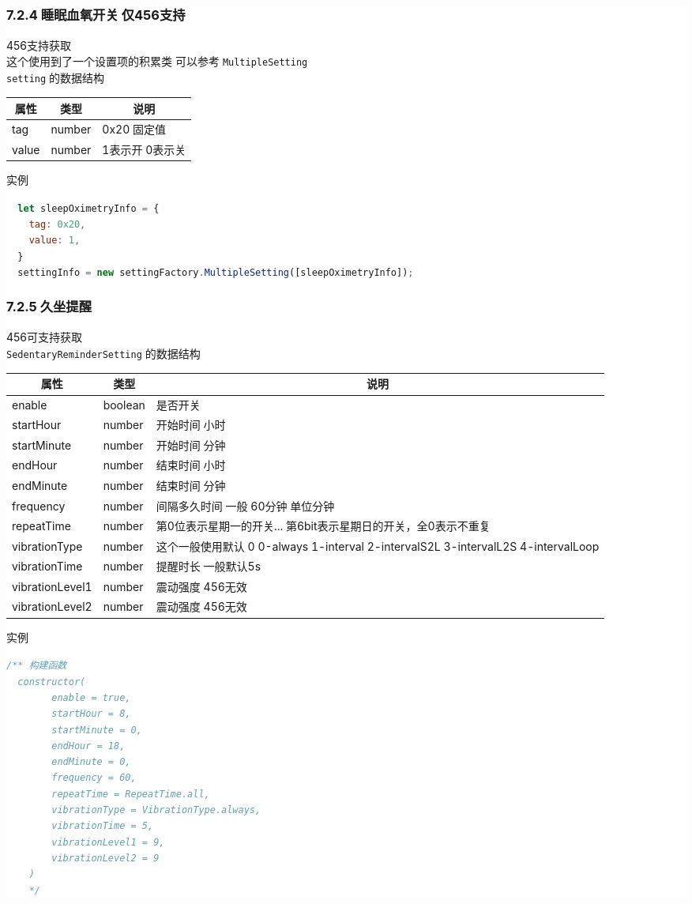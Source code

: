 <a name="i7ZyR"></a>
### 7.2.4 睡眠血氧开关 仅456支持

456支持获取<br />这个使用到了一个设置项的积累类 可以参考 `MultipleSetting`<br />`setting` 的数据结构

| 属性 | 类型 | 说明 |
| --- | --- | --- |
| tag | number | 0x20 固定值 |
| value | number | 1表示开 0表示关 |


实例

```javascript
  let sleepOximetryInfo = {
    tag: 0x20,
    value: 1,
  }
  settingInfo = new settingFactory.MultipleSetting([sleepOximetryInfo]);
```

<a name="kbWmi"></a>
### 7.2.5 久坐提醒

456可支持获取<br />`SedentaryReminderSetting` 的数据结构

| 属性 | 类型 | 说明 |
| --- | --- | --- |
| enable | boolean | 是否开关 |
| startHour | number | 开始时间 小时 |
| startMinute | number | 开始时间 分钟 |
| endHour | number | 结束时间 小时 |
| endMinute | number | 结束时间 分钟 |
| frequency | number | 间隔多久时间 一般 60分钟 单位分钟 |
| repeatTime | number | 第0位表示星期一的开关... 第6bit表示星期日的开关，全0表示不重复 |
| vibrationType | number | 这个一般使用默认 0 0-always 1-interval 2-intervalS2L 3-intervalL2S 4-intervalLoop |
| vibrationTime | number | 提醒时长 一般默认5s |
| vibrationLevel1 | number | 震动强度 456无效 |
| vibrationLevel2 | number | 震动强度 456无效 |


实例

```javascript
/** 构建函数
  constructor(
        enable = true,
        startHour = 8,
        startMinute = 0,
        endHour = 18,
        endMinute = 0,
        frequency = 60,
        repeatTime = RepeatTime.all,
        vibrationType = VibrationType.always,
        vibrationTime = 5,
        vibrationLevel1 = 9,
        vibrationLevel2 = 9
    )
    */
```
